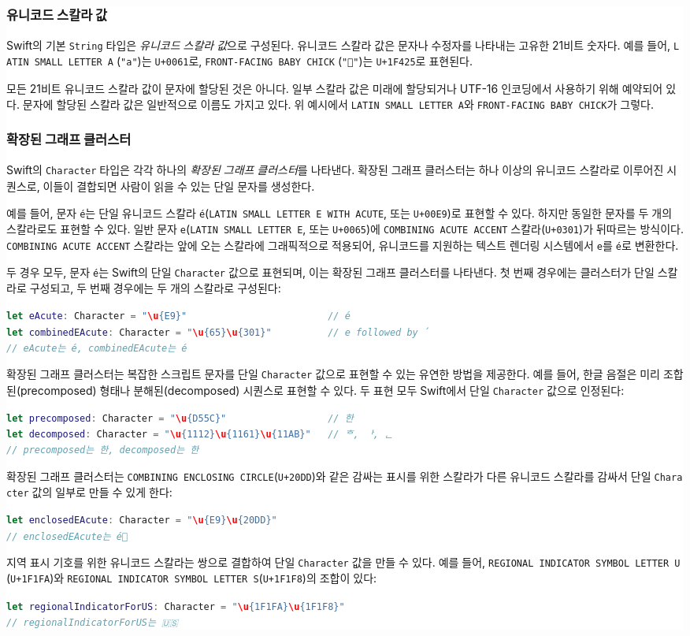 
### 유니코드 스칼라 값

Swift의 기본 `String` 타입은 *유니코드 스칼라 값*으로 구성된다. 유니코드 스칼라 값은 문자나 수정자를 나타내는 고유한 21비트 숫자다. 예를 들어, `LATIN SMALL LETTER A` (`"a"`)는 `U+0061`로, `FRONT-FACING BABY CHICK` (`"🐥"`)는 `U+1F425`로 표현된다.

모든 21비트 유니코드 스칼라 값이 문자에 할당된 것은 아니다. 일부 스칼라 값은 미래에 할당되거나 UTF-16 인코딩에서 사용하기 위해 예약되어 있다. 문자에 할당된 스칼라 값은 일반적으로 이름도 가지고 있다. 위 예시에서 `LATIN SMALL LETTER A`와 `FRONT-FACING BABY CHICK`가 그렇다.


### 확장된 그래프 클러스터

Swift의 `Character` 타입은 각각 하나의 *확장된 그래프 클러스터*를 나타낸다. 확장된 그래프 클러스터는 하나 이상의 유니코드 스칼라로 이루어진 시퀀스로, 이들이 결합되면 사람이 읽을 수 있는 단일 문자를 생성한다.

예를 들어, 문자 `é`는 단일 유니코드 스칼라 `é`(`LATIN SMALL LETTER E WITH ACUTE`, 또는 `U+00E9`)로 표현할 수 있다. 하지만 동일한 문자를 두 개의 스칼라로도 표현할 수 있다. 일반 문자 `e`(`LATIN SMALL LETTER E`, 또는 `U+0065`)에 `COMBINING ACUTE ACCENT` 스칼라(`U+0301`)가 뒤따르는 방식이다. `COMBINING ACUTE ACCENT` 스칼라는 앞에 오는 스칼라에 그래픽적으로 적용되어, 유니코드를 지원하는 텍스트 렌더링 시스템에서 `e`를 `é`로 변환한다.

두 경우 모두, 문자 `é`는 Swift의 단일 `Character` 값으로 표현되며, 이는 확장된 그래프 클러스터를 나타낸다. 첫 번째 경우에는 클러스터가 단일 스칼라로 구성되고, 두 번째 경우에는 두 개의 스칼라로 구성된다:

```swift
let eAcute: Character = "\u{E9}"                         // é
let combinedEAcute: Character = "\u{65}\u{301}"          // e followed by ́
// eAcute는 é, combinedEAcute는 é
```



확장된 그래프 클러스터는 복잡한 스크립트 문자를 단일 `Character` 값으로 표현할 수 있는 유연한 방법을 제공한다. 예를 들어, 한글 음절은 미리 조합된(precomposed) 형태나 분해된(decomposed) 시퀀스로 표현할 수 있다. 두 표현 모두 Swift에서 단일 `Character` 값으로 인정된다:

```swift
let precomposed: Character = "\u{D55C}"                  // 한
let decomposed: Character = "\u{1112}\u{1161}\u{11AB}"   // ᄒ, ᅡ, ᆫ
// precomposed는 한, decomposed는 한
```



확장된 그래프 클러스터는 `COMBINING ENCLOSING CIRCLE`(`U+20DD`)와 같은 감싸는 표시를 위한 스칼라가 다른 유니코드 스칼라를 감싸서 단일 `Character` 값의 일부로 만들 수 있게 한다:

```swift
let enclosedEAcute: Character = "\u{E9}\u{20DD}"
// enclosedEAcute는 é⃝
```



지역 표시 기호를 위한 유니코드 스칼라는 쌍으로 결합하여 단일 `Character` 값을 만들 수 있다. 예를 들어, `REGIONAL INDICATOR SYMBOL LETTER U`(`U+1F1FA`)와 `REGIONAL INDICATOR SYMBOL LETTER S`(`U+1F1F8`)의 조합이 있다:

```swift
let regionalIndicatorForUS: Character = "\u{1F1FA}\u{1F1F8}"
// regionalIndicatorForUS는 🇺🇸
```


